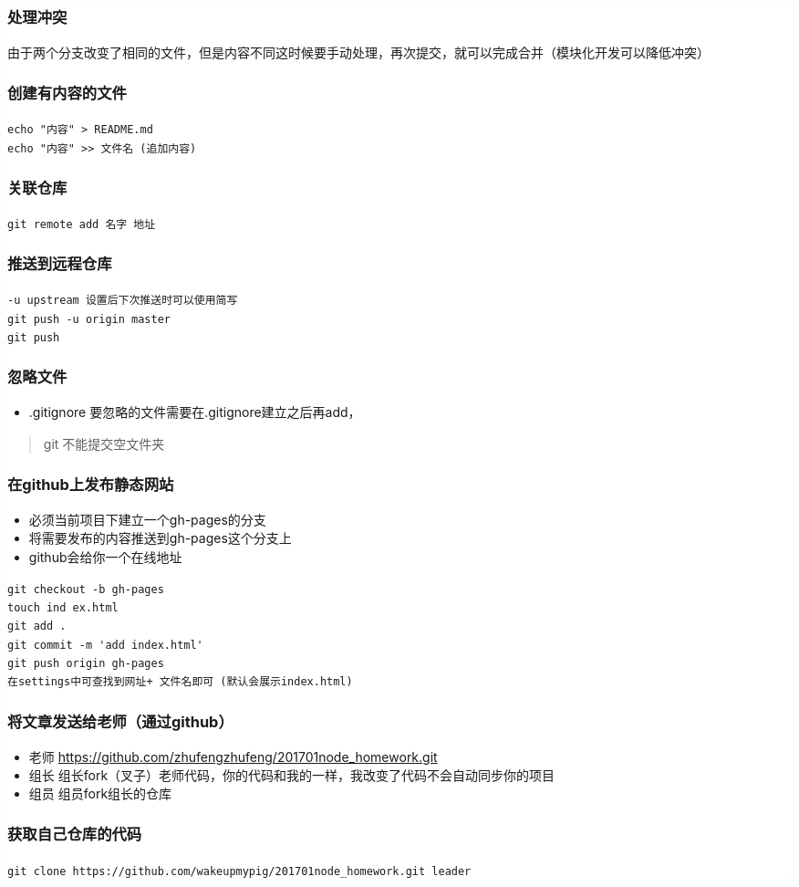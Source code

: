 ### 处理冲突
由于两个分支改变了相同的文件，但是内容不同这时候要手动处理，再次提交，就可以完成合并（模块化开发可以降低冲突）

### 创建有内容的文件
```
echo "内容" > README.md
echo "内容" >> 文件名 (追加内容)
```

### 关联仓库
```
git remote add 名字 地址
```

### 推送到远程仓库
```
-u upstream 设置后下次推送时可以使用简写
git push -u origin master
git push
```

### 忽略文件
- .gitignore
要忽略的文件需要在.gitignore建立之后再add，

> git 不能提交空文件夹

### 在github上发布静态网站
- 必须当前项目下建立一个gh-pages的分支
- 将需要发布的内容推送到gh-pages这个分支上
- github会给你一个在线地址

```
git checkout -b gh-pages
touch ind ex.html
git add .
git commit -m 'add index.html'
git push origin gh-pages
在settings中可查找到网址+ 文件名即可 (默认会展示index.html)
```

### 将文章发送给老师（通过github）
- 老师 https://github.com/zhufengzhufeng/201701node_homework.git
- 组长
组长fork（叉子）老师代码，你的代码和我的一样，我改变了代码不会自动同步你的项目
- 组员
组员fork组长的仓库


### 获取自己仓库的代码
```
git clone https://github.com/wakeupmypig/201701node_homework.git leader
```
